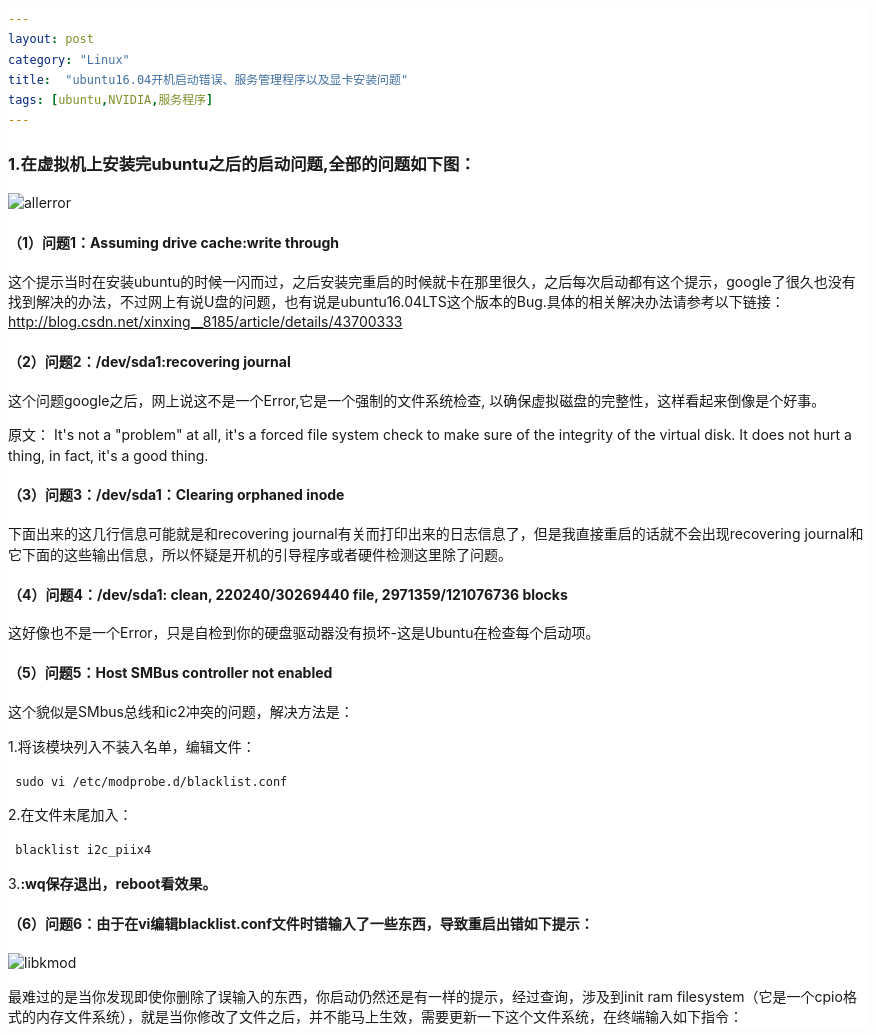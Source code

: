 ```yaml
---
layout: post
category: "Linux"
title:  "ubuntu16.04开机启动错误、服务管理程序以及显卡安装问题"
tags: [ubuntu,NVIDIA,服务程序]
---
```

### 1.在虚拟机上安装完ubuntu之后的启动问题,全部的问题如下图：

   ![allerror](https://pcs.baidu.com/rest/2.0/pcs/thumbnail?method=generate&app_id=250528&path=%2FBlogImages%2Fallerror.png&quality=90&size=c10000_u10000)


#### （1）问题1：Assuming drive cache:write through
   
   这个提示当时在安装ubuntu的时候一闪而过，之后安装完重启的时候就卡在那里很久，之后每次启动都有这个提示，google了很久也没有找到解决的办法，不过网上有说U盘的问题，也有说是ubuntu16.04LTS这个版本的Bug.具体的相关解决办法请参考以下链接：
   <http://blog.csdn.net/xinxing__8185/article/details/43700333>
   
#### （2）问题2：/dev/sda1:recovering journal

   这个问题google之后，网上说这不是一个Error,它是一个强制的文件系统检查, 以确保虚拟磁盘的完整性，这样看起来倒像是个好事。

   原文： It's not a "problem" at all, it's a forced file system check to make sure of the integrity of the virtual disk. It does not hurt a thing, in fact, it's a good thing.

#### （3）问题3：/dev/sda1：Clearing orphaned inode <some inode number>

   下面出来的这几行信息可能就是和recovering journal有关而打印出来的日志信息了，但是我直接重启的话就不会出现recovering journal和它下面的这些输出信息，所以怀疑是开机的引导程序或者硬件检测这里除了问题。
#### （4）问题4：/dev/sda1: clean, 220240/30269440 file, 2971359/121076736 blocks

   这好像也不是一个Error，只是自检到你的硬盘驱动器没有损坏-这是Ubuntu在检查每个启动项。

#### （5）问题5：Host SMBus controller not enabled

   这个貌似是SMbus总线和ic2冲突的问题，解决方法是：

   1.将该模块列入不装入名单，编辑文件：

     sudo vi /etc/modprobe.d/blacklist.conf

   2.在文件末尾加入：
     
     blacklist i2c_piix4

   3.**:wq保存退出，reboot看效果。**
#### （6）问题6：由于在vi编辑blacklist.conf文件时错输入了一些东西，导致重启出错如下提示：

   ![libkmod](https://pcs.baidu.com/rest/2.0/pcs/thumbnail?method=generate&app_id=250528&path=%2FBlogImages%2Flibkmod.png&quality=90&size=c10000_u10000)

   最难过的是当你发现即使你删除了误输入的东西，你启动仍然还是有一样的提示，经过查询，涉及到init ram filesystem（它是一个cpio格式的内存文件系统），就是当你修改了文件之后，并不能马上生效，需要更新一下这个文件系统，在终端输入如下指令：
   